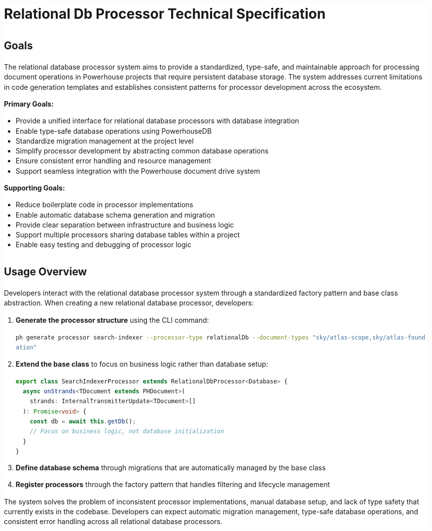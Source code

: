 # Relational Db Processor Technical Specification

## Goals

The relational database processor system aims to provide a standardized, type-safe, and maintainable approach for processing document operations in Powerhouse projects that require persistent database storage. The system addresses current limitations in code generation templates and establishes consistent patterns for processor development across the ecosystem.

**Primary Goals:**
- Provide a unified interface for relational database processors with database integration
- Enable type-safe database operations using PowerhouseDB
- Standardize migration management at the project level
- Simplify processor development by abstracting common database operations
- Ensure consistent error handling and resource management
- Support seamless integration with the Powerhouse document drive system

**Supporting Goals:**
- Reduce boilerplate code in processor implementations
- Enable automatic database schema generation and migration
- Provide clear separation between infrastructure and business logic
- Support multiple processors sharing database tables within a project
- Enable easy testing and debugging of processor logic

## Usage Overview

Developers interact with the relational database processor system through a standardized factory pattern and base class abstraction. When creating a new relational database processor, developers:

1. **Generate the processor structure** using the CLI command:
   ```bash
   ph generate processor search-indexer --processor-type relationalDb --document-types "sky/atlas-scope,sky/atlas-foundation"
   ```

2. **Extend the base class** to focus on business logic rather than database setup:
   ```typescript
   export class SearchIndexerProcessor extends RelationalDbProcessor<Database> {
     async onStrands<TDocument extends PHDocument>(
       strands: InternalTransmitterUpdate<TDocument>[]
     ): Promise<void> {
       const db = await this.getDb();
       // Focus on business logic, not database initialization
     }
   }
   ```

3. **Define database schema** through migrations that are automatically managed by the base class

4. **Register processors** through the factory pattern that handles filtering and lifecycle management

The system solves the problem of inconsistent processor implementations, manual database setup, and lack of type safety that currently exists in the codebase. Developers can expect automatic migration management, type-safe database operations, and consistent error handling across all relational database processors.
